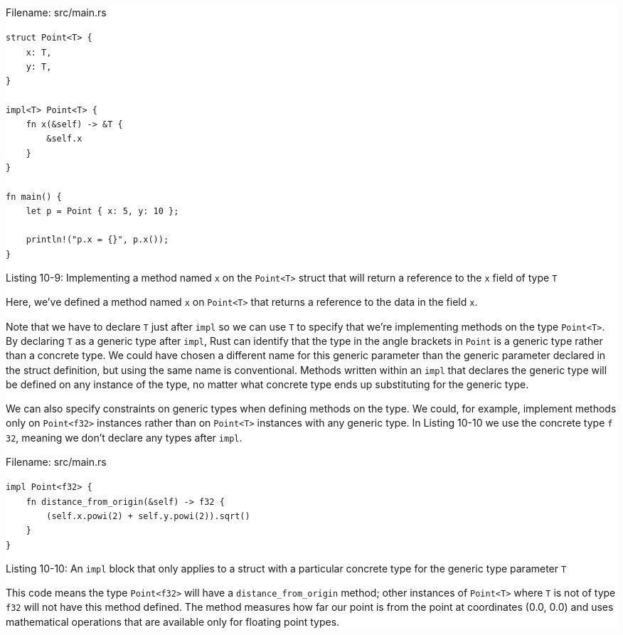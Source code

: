 Filename: src/main.rs

```
struct Point<T> {
    x: T,
    y: T,
}

impl<T> Point<T> {
    fn x(&self) -> &T {
        &self.x
    }
}

fn main() {
    let p = Point { x: 5, y: 10 };

    println!("p.x = {}", p.x());
}
```

Listing 10-9: Implementing a method named `x` on the `Point<T>` struct that
will return a reference to the `x` field of type `T`

Here, we’ve defined a method named `x` on `Point<T>` that returns a reference
to the data in the field `x`.

Note that we have to declare `T` just after `impl` so we can use `T` to specify
that we’re implementing methods on the type `Point<T>`. By declaring `T` as a
generic type after `impl`, Rust can identify that the type in the angle
brackets in `Point` is a generic type rather than a concrete type. We could
have chosen a different name for this generic parameter than the generic
parameter declared in the struct definition, but using the same name is
conventional. Methods written within an `impl` that declares the generic type
will be defined on any instance of the type, no matter what concrete type ends
up substituting for the generic type.

We can also specify constraints on generic types when defining methods on the
type. We could, for example, implement methods only on `Point<f32>` instances
rather than on `Point<T>` instances with any generic type. In Listing 10-10 we
use the concrete type `f32`, meaning we don’t declare any types after `impl`.

Filename: src/main.rs

```
impl Point<f32> {
    fn distance_from_origin(&self) -> f32 {
        (self.x.powi(2) + self.y.powi(2)).sqrt()
    }
}
```

Listing 10-10: An `impl` block that only applies to a struct with a particular
concrete type for the generic type parameter `T`

This code means the type `Point<f32>` will have a `distance_from_origin`
method; other instances of `Point<T>` where `T` is not of type `f32` will not
have this method defined. The method measures how far our point is from the
point at coordinates (0.0, 0.0) and uses mathematical operations that are
available only for floating point types.
